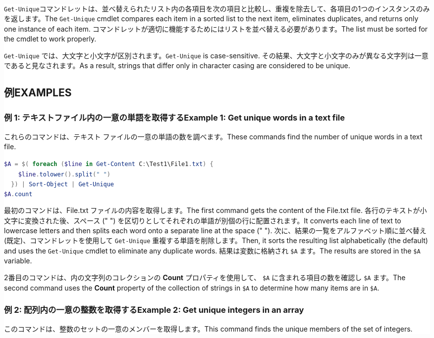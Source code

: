 <span data-ttu-id="ff711-110">`Get-Unique`コマンドレットは、並べ替えられたリスト内の各項目を次の項目と比較し、重複を除去して、各項目の1つのインスタンスのみを返します。</span><span class="sxs-lookup"><span data-stu-id="ff711-110">The `Get-Unique` cmdlet compares each item in a sorted list to the next item, eliminates duplicates, and returns only one instance of each item.</span></span> <span data-ttu-id="ff711-111">コマンドレットが適切に機能するためにはリストを並べ替える必要があります。</span><span class="sxs-lookup"><span data-stu-id="ff711-111">The list must be sorted for the cmdlet to work properly.</span></span>

<span data-ttu-id="ff711-112">`Get-Unique` では、大文字と小文字が区別されます。</span><span class="sxs-lookup"><span data-stu-id="ff711-112">`Get-Unique` is case-sensitive.</span></span> <span data-ttu-id="ff711-113">その結果、大文字と小文字のみが異なる文字列は一意であると見なされます。</span><span class="sxs-lookup"><span data-stu-id="ff711-113">As a result, strings that differ only in character casing are considered to be unique.</span></span>

## <span data-ttu-id="ff711-114">例</span><span class="sxs-lookup"><span data-stu-id="ff711-114">EXAMPLES</span></span>

### <span data-ttu-id="ff711-115">例 1: テキストファイル内の一意の単語を取得する</span><span class="sxs-lookup"><span data-stu-id="ff711-115">Example 1: Get unique words in a text file</span></span>

<span data-ttu-id="ff711-116">これらのコマンドは、テキスト ファイルの一意の単語の数を調べます。</span><span class="sxs-lookup"><span data-stu-id="ff711-116">These commands find the number of unique words in a text file.</span></span>

```powershell
$A = $( foreach ($line in Get-Content C:\Test1\File1.txt) {
    $line.tolower().split(" ")
  }) | Sort-Object | Get-Unique
$A.count
```

<span data-ttu-id="ff711-117">最初のコマンドは、File.txt ファイルの内容を取得します。</span><span class="sxs-lookup"><span data-stu-id="ff711-117">The first command gets the content of the File.txt file.</span></span> <span data-ttu-id="ff711-118">各行のテキストが小文字に変換された後、スペース (" ") を区切りとしてそれぞれの単語が別個の行に配置されます。</span><span class="sxs-lookup"><span data-stu-id="ff711-118">It converts each line of text to lowercase letters and then splits each word onto a separate line at the space (" ").</span></span> <span data-ttu-id="ff711-119">次に、結果の一覧をアルファベット順に並べ替え (既定)、コマンドレットを使用して `Get-Unique` 重複する単語を削除します。</span><span class="sxs-lookup"><span data-stu-id="ff711-119">Then, it sorts the resulting list alphabetically (the default) and uses the `Get-Unique` cmdlet to eliminate any duplicate words.</span></span> <span data-ttu-id="ff711-120">結果は変数に格納され `$A` ます。</span><span class="sxs-lookup"><span data-stu-id="ff711-120">The results are stored in the `$A` variable.</span></span>

<span data-ttu-id="ff711-121">2番目のコマンドは、内の文字列のコレクションの **Count** プロパティを使用して、 `$A` に含まれる項目の数を確認し `$A` ます。</span><span class="sxs-lookup"><span data-stu-id="ff711-121">The second command uses the **Count** property of the collection of strings in `$A` to determine how many items are in `$A`.</span></span>

### <span data-ttu-id="ff711-122">例 2: 配列内の一意の整数を取得する</span><span class="sxs-lookup"><span data-stu-id="ff711-122">Example 2: Get unique integers in an array</span></span>

<span data-ttu-id="ff711-123">このコマンドは、整数のセットの一意のメンバーを取得します。</span><span class="sxs-lookup"><span data-stu-id="ff711-123">This command finds the unique members of the set of integers.</span></span>

